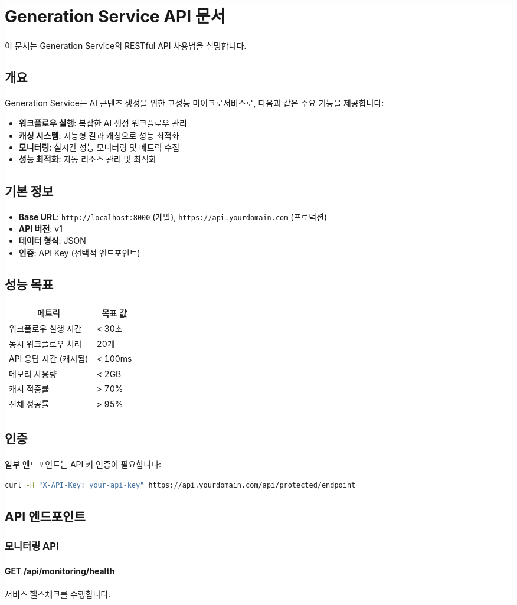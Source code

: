 # Generation Service API 문서

이 문서는 Generation Service의 RESTful API 사용법을 설명합니다.

## 개요

Generation Service는 AI 콘텐츠 생성을 위한 고성능 마이크로서비스로, 다음과 같은 주요 기능을 제공합니다:

- **워크플로우 실행**: 복잡한 AI 생성 워크플로우 관리
- **캐싱 시스템**: 지능형 결과 캐싱으로 성능 최적화
- **모니터링**: 실시간 성능 모니터링 및 메트릭 수집
- **성능 최적화**: 자동 리소스 관리 및 최적화

## 기본 정보

- **Base URL**: `http://localhost:8000` (개발), `https://api.yourdomain.com` (프로덕션)
- **API 버전**: v1
- **데이터 형식**: JSON
- **인증**: API Key (선택적 엔드포인트)

## 성능 목표

| 메트릭 | 목표 값 |
|--------|---------|
| 워크플로우 실행 시간 | < 30초 |
| 동시 워크플로우 처리 | 20개 |
| API 응답 시간 (캐시됨) | < 100ms |
| 메모리 사용량 | < 2GB |
| 캐시 적중률 | > 70% |
| 전체 성공률 | > 95% |

## 인증

일부 엔드포인트는 API 키 인증이 필요합니다:

```bash
curl -H "X-API-Key: your-api-key" https://api.yourdomain.com/api/protected/endpoint
```

## API 엔드포인트

### 모니터링 API

#### GET /api/monitoring/health
서비스 헬스체크를 수행합니다.
